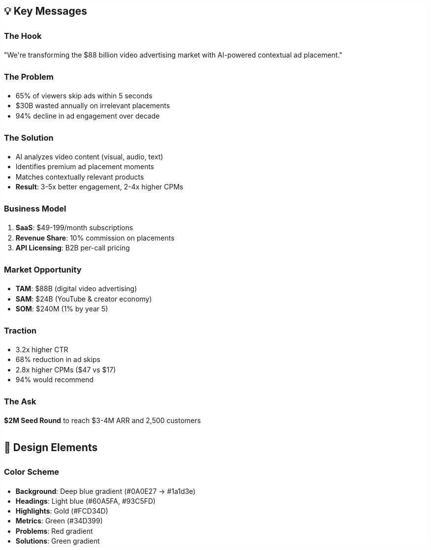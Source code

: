 ## 💡 Key Messages

### The Hook

"We're transforming the $88 billion video advertising market with AI-powered contextual ad placement."

### The Problem

- 65% of viewers skip ads within 5 seconds
- $30B wasted annually on irrelevant placements
- 94% decline in ad engagement over decade

### The Solution

- AI analyzes video content (visual, audio, text)
- Identifies premium ad placement moments
- Matches contextually relevant products
- **Result**: 3-5x better engagement, 2-4x higher CPMs

### Business Model

1. **SaaS**: $49-199/month subscriptions
2. **Revenue Share**: 10% commission on placements
3. **API Licensing**: B2B per-call pricing

### Market Opportunity

- **TAM**: $88B (digital video advertising)
- **SAM**: $24B (YouTube & creator economy)
- **SOM**: $240M (1% by year 5)

### Traction

- 3.2x higher CTR
- 68% reduction in ad skips
- 2.8x higher CPMs ($47 vs $17)
- 94% would recommend

### The Ask

**$2M Seed Round** to reach $3-4M ARR and 2,500 customers

## 🎨 Design Elements

### Color Scheme

- **Background**: Deep blue gradient (#0A0E27 → #1a1d3e)
- **Headings**: Light blue (#60A5FA, #93C5FD)
- **Highlights**: Gold (#FCD34D)
- **Metrics**: Green (#34D399)
- **Problems**: Red gradient
- **Solutions**: Green gradient
